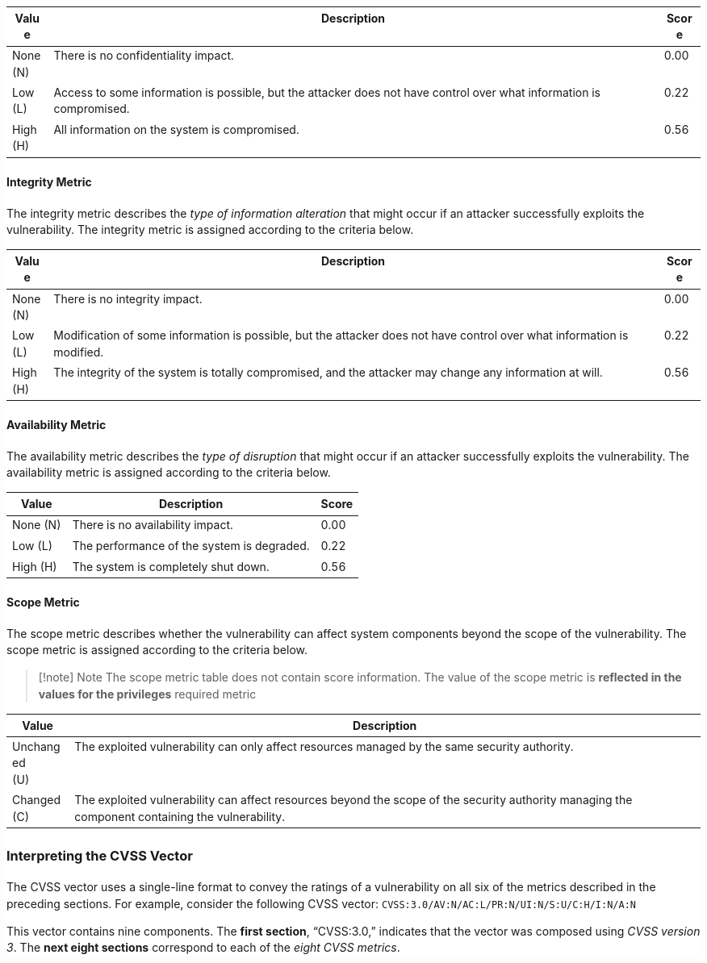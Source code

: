 | Value       | Description                                                                                                          | Score |
| ----------- | -------------------------------------------------------------------------------------------------------------------- | ----- |
| None<br>(N) | There is no confidentiality impact.                                                                                  | 0.00  |
| Low<br>(L)  | Access to some information is possible, but the attacker does not have control over what information is compromised. | 0.22  |
| High<br>(H) | All information on the system is compromised.                                                                        | 0.56  |
#### Integrity Metric
The integrity metric describes the *type of information alteration* that might occur if an attacker successfully exploits the vulnerability. The integrity metric is assigned according to the criteria below.

| Value       | Description                                                                                                             | Score |
| ----------- | ----------------------------------------------------------------------------------------------------------------------- | ----- |
| None<br>(N) | There is no integrity impact.                                                                                           | 0.00  |
| Low<br>(L)  | Modification of some information is possible, but the attacker does not have control over what information is modified. | 0.22  |
| High<br>(H) | The integrity of the system is totally compromised, and the attacker may change any information at will.                | 0.56  |
#### Availability Metric
The availability metric describes the *type of disruption* that might occur if an attacker successfully exploits the vulnerability. The availability metric is assigned according to the criteria below.

| Value    | Description                                | Score |
| -------- | ------------------------------------------ | ----- |
| None (N) | There is no availability impact.           | 0.00  |
| Low (L)  | The performance of the system is degraded. | 0.22  |
| High (H) | The system is completely shut down.        | 0.56  |
#### Scope Metric
The scope metric describes whether the vulnerability can affect system components beyond the scope of the vulnerability. The scope metric is assigned according to the criteria below.

> [!note] Note
> The scope metric table does not contain score information. The value of the scope metric is **reflected in the values for the privileges** required metric

| Value            | Description                                                                                                                                      |
| ---------------- | ------------------------------------------------------------------------------------------------------------------------------------------------ |
| Unchanged<br>(U) | The exploited vulnerability can only affect resources managed by the same security authority.                                                    |
| Changed<br>(C)   | The exploited vulnerability can affect resources beyond the scope of the security authority managing the component containing the vulnerability. |
### Interpreting the CVSS Vector

The CVSS vector uses a single-line format to convey the ratings of a vulnerability on all six of the metrics described in the preceding sections. For example, consider the following CVSS vector:  `CVSS:3.0/AV:N/AC:L/PR:N/UI:N/S:U/C:H/I:N/A:N`

This vector contains nine components. The **first section**, “CVSS:3.0,” indicates that the vector was composed using *CVSS version 3*. The **next eight sections** correspond to each of the *eight CVSS metrics*.
